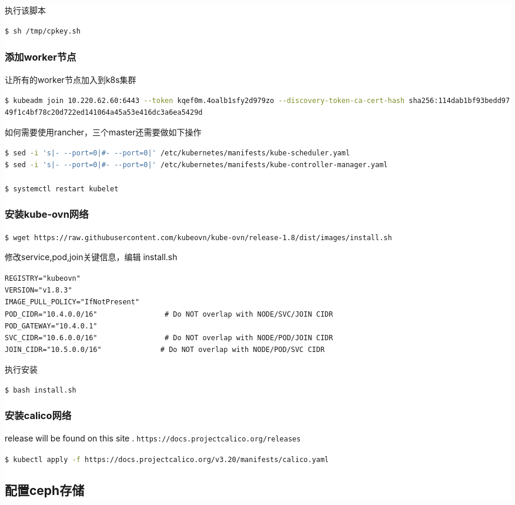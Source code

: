 
执行该脚本

```bash
$ sh /tmp/cpkey.sh
```

### 添加worker节点

让所有的worker节点加入到k8s集群

```bash
$ kubeadm join 10.220.62.60:6443 --token kqef0m.4oalb1sfy2d979zo --discovery-token-ca-cert-hash sha256:114dab1bf93bedd9749f1c4bf78c20d722ed141064a45a53e416dc3a6ea5429d
```

如何需要使用rancher，三个master还需要做如下操作

```bash
$ sed -i 's|- --port=0|#- --port=0|' /etc/kubernetes/manifests/kube-scheduler.yaml
$ sed -i 's|- --port=0|#- --port=0|' /etc/kubernetes/manifests/kube-controller-manager.yaml

$ systemctl restart kubelet
```

### 安装kube-ovn网络

```bash
$ wget https://raw.githubusercontent.com/kubeovn/kube-ovn/release-1.8/dist/images/install.sh
```

修改service,pod,join关键信息，编辑 install.sh

```
REGISTRY="kubeovn"
VERSION="v1.8.3"
IMAGE_PULL_POLICY="IfNotPresent"
POD_CIDR="10.4.0.0/16"                # Do NOT overlap with NODE/SVC/JOIN CIDR
POD_GATEWAY="10.4.0.1"
SVC_CIDR="10.6.0.0/16"                # Do NOT overlap with NODE/POD/JOIN CIDR
JOIN_CIDR="10.5.0.0/16"              # Do NOT overlap with NODE/POD/SVC CIDR
```

执行安装

```bash
$ bash install.sh
```

### 安装calico网络

release will be found on this site . `https://docs.projectcalico.org/releases`

```bash
$ kubectl apply -f https://docs.projectcalico.org/v3.20/manifests/calico.yaml
```

## 配置ceph存储
